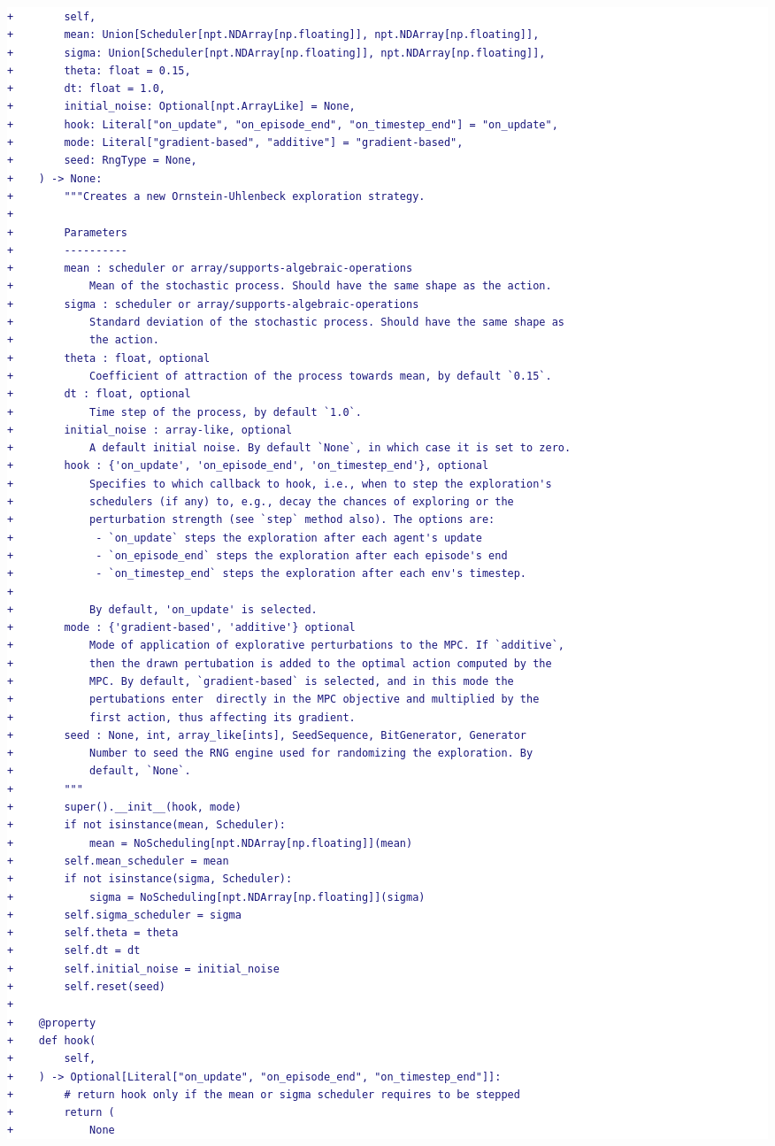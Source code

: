```diff
+        self,
+        mean: Union[Scheduler[npt.NDArray[np.floating]], npt.NDArray[np.floating]],
+        sigma: Union[Scheduler[npt.NDArray[np.floating]], npt.NDArray[np.floating]],
+        theta: float = 0.15,
+        dt: float = 1.0,
+        initial_noise: Optional[npt.ArrayLike] = None,
+        hook: Literal["on_update", "on_episode_end", "on_timestep_end"] = "on_update",
+        mode: Literal["gradient-based", "additive"] = "gradient-based",
+        seed: RngType = None,
+    ) -> None:
+        """Creates a new Ornstein-Uhlenbeck exploration strategy.
+
+        Parameters
+        ----------
+        mean : scheduler or array/supports-algebraic-operations
+            Mean of the stochastic process. Should have the same shape as the action.
+        sigma : scheduler or array/supports-algebraic-operations
+            Standard deviation of the stochastic process. Should have the same shape as
+            the action.
+        theta : float, optional
+            Coefficient of attraction of the process towards mean, by default `0.15`.
+        dt : float, optional
+            Time step of the process, by default `1.0`.
+        initial_noise : array-like, optional
+            A default initial noise. By default `None`, in which case it is set to zero.
+        hook : {'on_update', 'on_episode_end', 'on_timestep_end'}, optional
+            Specifies to which callback to hook, i.e., when to step the exploration's
+            schedulers (if any) to, e.g., decay the chances of exploring or the
+            perturbation strength (see `step` method also). The options are:
+             - `on_update` steps the exploration after each agent's update
+             - `on_episode_end` steps the exploration after each episode's end
+             - `on_timestep_end` steps the exploration after each env's timestep.
+
+            By default, 'on_update' is selected.
+        mode : {'gradient-based', 'additive'} optional
+            Mode of application of explorative perturbations to the MPC. If `additive`,
+            then the drawn pertubation is added to the optimal action computed by the
+            MPC. By default, `gradient-based` is selected, and in this mode the
+            pertubations enter  directly in the MPC objective and multiplied by the
+            first action, thus affecting its gradient.
+        seed : None, int, array_like[ints], SeedSequence, BitGenerator, Generator
+            Number to seed the RNG engine used for randomizing the exploration. By
+            default, `None`.
+        """
+        super().__init__(hook, mode)
+        if not isinstance(mean, Scheduler):
+            mean = NoScheduling[npt.NDArray[np.floating]](mean)
+        self.mean_scheduler = mean
+        if not isinstance(sigma, Scheduler):
+            sigma = NoScheduling[npt.NDArray[np.floating]](sigma)
+        self.sigma_scheduler = sigma
+        self.theta = theta
+        self.dt = dt
+        self.initial_noise = initial_noise
+        self.reset(seed)
+
+    @property
+    def hook(
+        self,
+    ) -> Optional[Literal["on_update", "on_episode_end", "on_timestep_end"]]:
+        # return hook only if the mean or sigma scheduler requires to be stepped
+        return (
+            None
```
